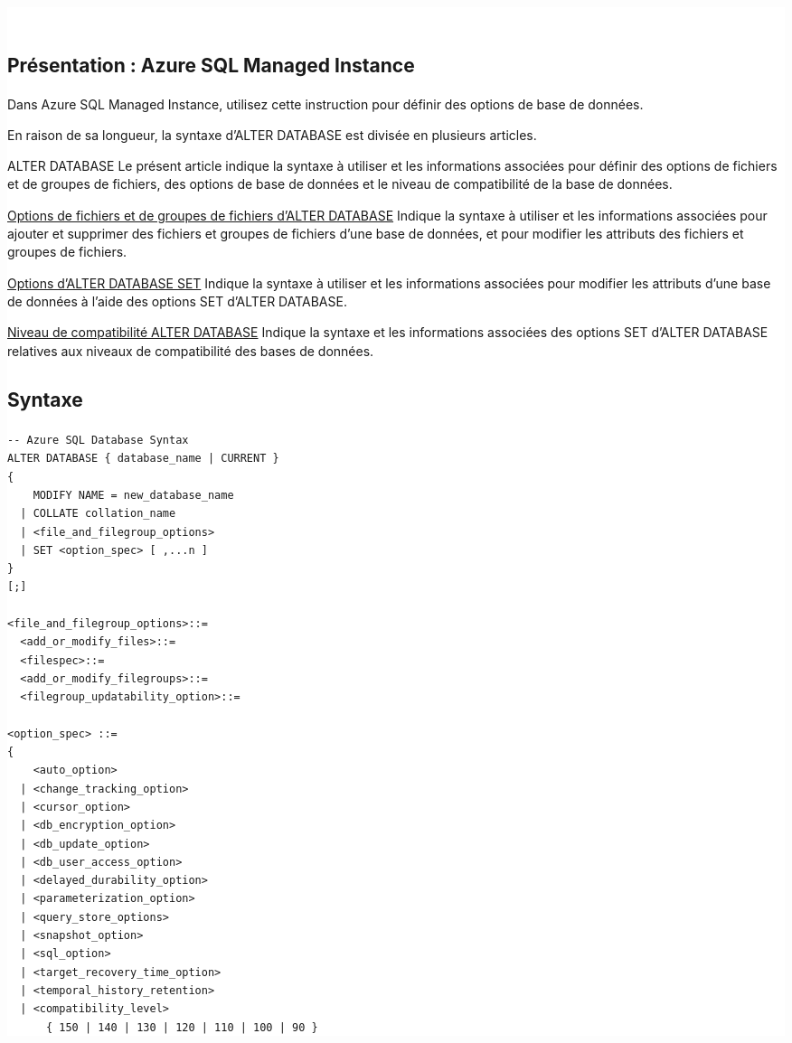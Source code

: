 

&nbsp;

## <a name="overview-azure-sql-managed-instance"></a>Présentation : Azure SQL Managed Instance

Dans Azure SQL Managed Instance, utilisez cette instruction pour définir des options de base de données.

En raison de sa longueur, la syntaxe d’ALTER DATABASE est divisée en plusieurs articles.

ALTER DATABASE Le présent article indique la syntaxe à utiliser et les informations associées pour définir des options de fichiers et de groupes de fichiers, des options de base de données et le niveau de compatibilité de la base de données.  
  
[Options de fichiers et de groupes de fichiers d’ALTER DATABASE](../../t-sql/statements/alter-database-transact-sql-file-and-filegroup-options.md?&tabs=sqldbmi) Indique la syntaxe à utiliser et les informations associées pour ajouter et supprimer des fichiers et groupes de fichiers d’une base de données, et pour modifier les attributs des fichiers et groupes de fichiers.  
  
[Options d’ALTER DATABASE SET](../../t-sql/statements/alter-database-transact-sql-set-options.md?&tabs=sqldbmi) Indique la syntaxe à utiliser et les informations associées pour modifier les attributs d’une base de données à l’aide des options SET d’ALTER DATABASE.  
  
[Niveau de compatibilité ALTER DATABASE](../../t-sql/statements/alter-database-transact-sql-compatibility-level.md?&tabs=sqldbmi) Indique la syntaxe et les informations associées des options SET d’ALTER DATABASE relatives aux niveaux de compatibilité des bases de données.  

## <a name="syntax"></a>Syntaxe

```syntaxsql
-- Azure SQL Database Syntax  
ALTER DATABASE { database_name | CURRENT }  
{
    MODIFY NAME = new_database_name
  | COLLATE collation_name
  | <file_and_filegroup_options>  
  | SET <option_spec> [ ,...n ]  
}  
[;]

<file_and_filegroup_options>::=  
  <add_or_modify_files>::=  
  <filespec>::=
  <add_or_modify_filegroups>::=  
  <filegroup_updatability_option>::=  

<option_spec> ::=
{
    <auto_option>
  | <change_tracking_option>
  | <cursor_option>
  | <db_encryption_option>  
  | <db_update_option>
  | <db_user_access_option>
  | <delayed_durability_option>
  | <parameterization_option>
  | <query_store_options>
  | <snapshot_option>
  | <sql_option>
  | <target_recovery_time_option>
  | <temporal_history_retention>
  | <compatibility_level>
      { 150 | 140 | 130 | 120 | 110 | 100 | 90 }

```